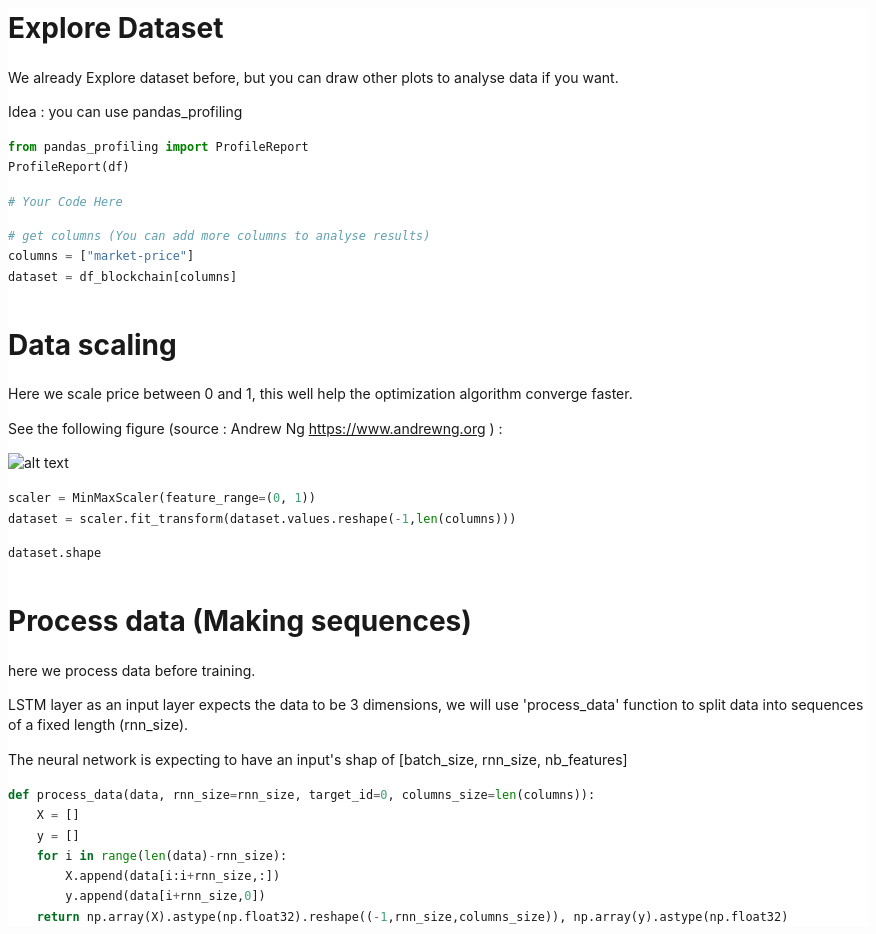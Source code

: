 

# Explore Dataset

We already Explore dataset before, but you can draw other plots to analyse data if you want.

Idea : you can use pandas_profiling 

```python
from pandas_profiling import ProfileReport
ProfileReport(df)
```


```python
# Your Code Here
```


```python
# get columns (You can add more columns to analyse results)
columns = ["market-price"]
dataset = df_blockchain[columns]
```

# Data scaling

Here we scale price between 0 and 1, this well help the optimization algorithm converge faster.

See the following figure (source : Andrew Ng https://www.andrewng.org ) :

![alt text](../data/feature-scaling.png "Title")


```python
scaler = MinMaxScaler(feature_range=(0, 1))
dataset = scaler.fit_transform(dataset.values.reshape(-1,len(columns)))
```


```python
dataset.shape
```

# Process data (Making sequences)

here we process data before training.

LSTM layer as an input layer expects the data to be 3 dimensions, we will use 'process_data' function to split data into sequences of a fixed length (rnn_size).

The neural network is expecting to have an input's shap of [batch_size, rnn_size, nb_features]


```python
def process_data(data, rnn_size=rnn_size, target_id=0, columns_size=len(columns)):
    X = []
    y = []
    for i in range(len(data)-rnn_size):
        X.append(data[i:i+rnn_size,:])
        y.append(data[i+rnn_size,0])
    return np.array(X).astype(np.float32).reshape((-1,rnn_size,columns_size)), np.array(y).astype(np.float32)
```

